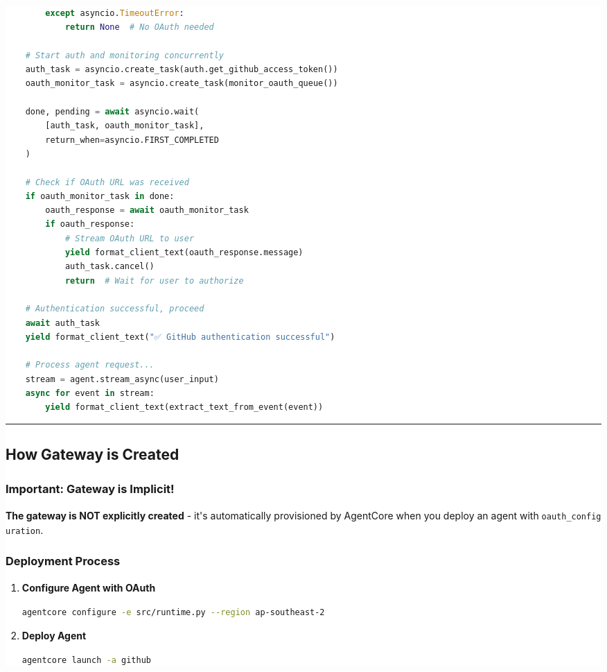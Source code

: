 ```python
        except asyncio.TimeoutError:
            return None  # No OAuth needed

    # Start auth and monitoring concurrently
    auth_task = asyncio.create_task(auth.get_github_access_token())
    oauth_monitor_task = asyncio.create_task(monitor_oauth_queue())

    done, pending = await asyncio.wait(
        [auth_task, oauth_monitor_task],
        return_when=asyncio.FIRST_COMPLETED
    )

    # Check if OAuth URL was received
    if oauth_monitor_task in done:
        oauth_response = await oauth_monitor_task
        if oauth_response:
            # Stream OAuth URL to user
            yield format_client_text(oauth_response.message)
            auth_task.cancel()
            return  # Wait for user to authorize

    # Authentication successful, proceed
    await auth_task
    yield format_client_text("✅ GitHub authentication successful")

    # Process agent request...
    stream = agent.stream_async(user_input)
    async for event in stream:
        yield format_client_text(extract_text_from_event(event))
```

---

## How Gateway is Created

### Important: Gateway is Implicit!

**The gateway is NOT explicitly created** - it's automatically provisioned by AgentCore when you deploy an agent with `oauth_configuration`.

### Deployment Process

1. **Configure Agent with OAuth**
   ```bash
   agentcore configure -e src/runtime.py --region ap-southeast-2
   ```

2. **Deploy Agent**
   ```bash
   agentcore launch -a github
   ```
